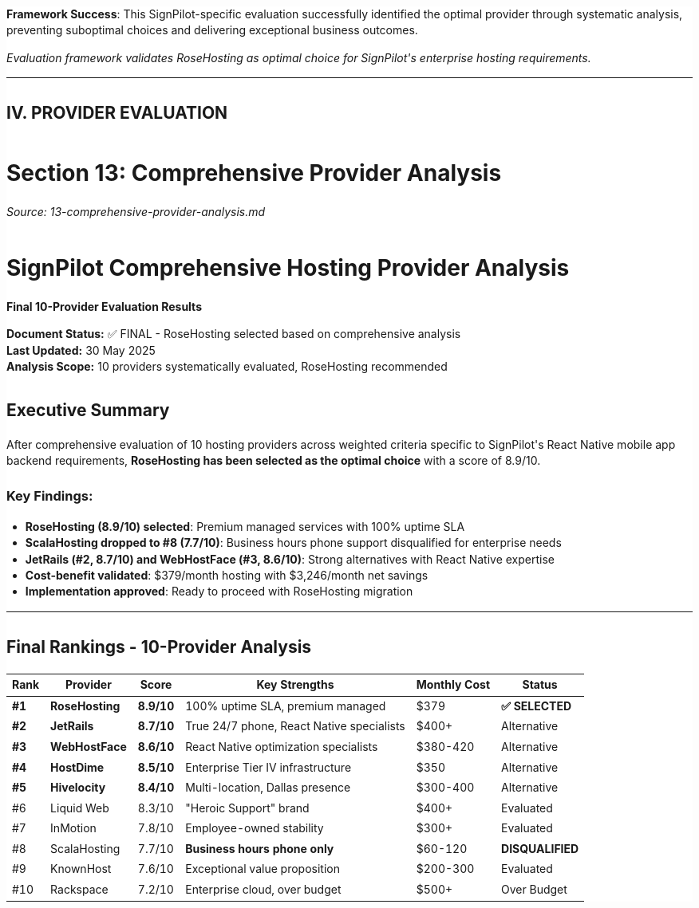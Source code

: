 **Framework Success**: This SignPilot-specific evaluation successfully identified the optimal provider through systematic analysis, preventing suboptimal choices and delivering exceptional business outcomes.

*Evaluation framework validates RoseHosting as optimal choice for SignPilot's enterprise hosting requirements.* 

---
## IV. PROVIDER EVALUATION

# **Section 13: Comprehensive Provider Analysis**
*Source: 13-comprehensive-provider-analysis.md*

# SignPilot Comprehensive Hosting Provider Analysis
**Final 10-Provider Evaluation Results**

**Document Status:** ✅ FINAL - RoseHosting selected based on comprehensive analysis  
**Last Updated:** 30 May 2025  
**Analysis Scope:** 10 providers systematically evaluated, RoseHosting recommended  

## Executive Summary

After comprehensive evaluation of 10 hosting providers across weighted criteria specific to SignPilot's React Native mobile app backend requirements, **RoseHosting has been selected as the optimal choice** with a score of 8.9/10.

### **Key Findings:**
- **RoseHosting (8.9/10) selected**: Premium managed services with 100% uptime SLA
- **ScalaHosting dropped to #8 (7.7/10)**: Business hours phone support disqualified for enterprise needs
- **JetRails (#2, 8.7/10) and WebHostFace (#3, 8.6/10)**: Strong alternatives with React Native expertise
- **Cost-benefit validated**: $379/month hosting with $3,246/month net savings
- **Implementation approved**: Ready to proceed with RoseHosting migration

---

## Final Rankings - 10-Provider Analysis

| **Rank** | **Provider** | **Score** | **Key Strengths** | **Monthly Cost** | **Status** |
|----------|--------------|-----------|-------------------|------------------|------------|
| **#1** | **RoseHosting** | **8.9/10** | 100% uptime SLA, premium managed | $379 | **✅ SELECTED** |
| **#2** | **JetRails** | **8.7/10** | True 24/7 phone, React Native specialists | $400+ | Alternative |
| **#3** | **WebHostFace** | **8.6/10** | React Native optimization specialists | $380-420 | Alternative |
| **#4** | **HostDime** | **8.5/10** | Enterprise Tier IV infrastructure | $350 | Alternative |
| **#5** | **Hivelocity** | **8.4/10** | Multi-location, Dallas presence | $300-400 | Alternative |
| #6 | Liquid Web | 8.3/10 | "Heroic Support" brand | $400+ | Evaluated |
| #7 | InMotion | 7.8/10 | Employee-owned stability | $300+ | Evaluated |
| #8 | ScalaHosting | 7.7/10 | **Business hours phone only** | $60-120 | **DISQUALIFIED** |
| #9 | KnownHost | 7.6/10 | Exceptional value proposition | $200-300 | Evaluated |
| #10 | Rackspace | 7.2/10 | Enterprise cloud, over budget | $500+ | Over Budget |
